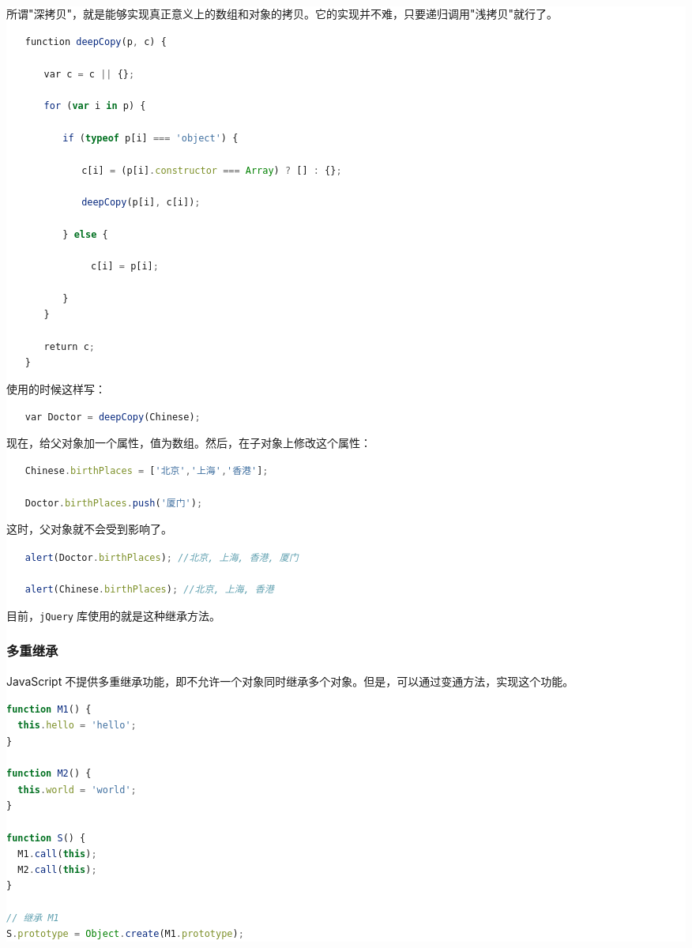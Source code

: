 所谓"深拷贝"，就是能够实现真正意义上的数组和对象的拷贝。它的实现并不难，只要递归调用"浅拷贝"就行了。

```JavaScript
　　function deepCopy(p, c) {

　　　　var c = c || {};

　　　　for (var i in p) {

　　　　　　if (typeof p[i] === 'object') {

　　　　　　　　c[i] = (p[i].constructor === Array) ? [] : {};

　　　　　　　　deepCopy(p[i], c[i]);

　　　　　　} else {

　　　　　　　　　c[i] = p[i];

　　　　　　}
　　　　}

　　　　return c;
　　}
```

使用的时候这样写：

```JavaScript
　　var Doctor = deepCopy(Chinese);
```

现在，给父对象加一个属性，值为数组。然后，在子对象上修改这个属性：

```JavaScript
　　Chinese.birthPlaces = ['北京','上海','香港'];

　　Doctor.birthPlaces.push('厦门');
```

这时，父对象就不会受到影响了。

```JavaScript
　　alert(Doctor.birthPlaces); //北京, 上海, 香港, 厦门

　　alert(Chinese.birthPlaces); //北京, 上海, 香港
```

目前，`jQuery` 库使用的就是这种继承方法。

### 多重继承

JavaScript 不提供多重继承功能，即不允许一个对象同时继承多个对象。但是，可以通过变通方法，实现这个功能。

```JavaScript
function M1() {
  this.hello = 'hello';
}

function M2() {
  this.world = 'world';
}

function S() {
  M1.call(this);
  M2.call(this);
}

// 继承 M1
S.prototype = Object.create(M1.prototype);
```